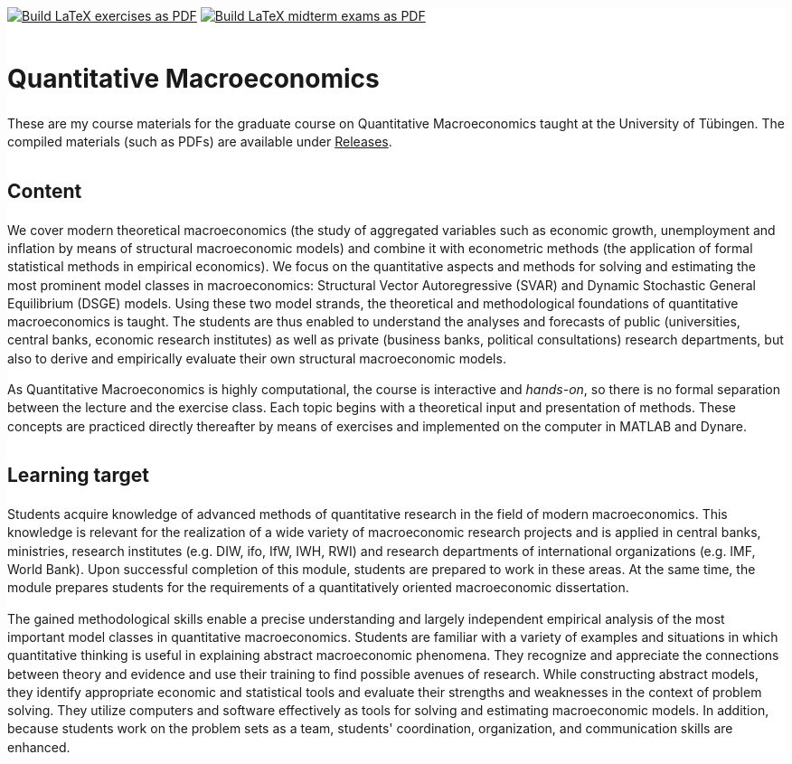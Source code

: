 [![Build LaTeX exercises as PDF](https://github.com/wmutschl/Quantitative-Macroeconomics/actions/workflows/latex-exercises.yml/badge.svg)](https://github.com/wmutschl/Quantitative-Macroeconomics/actions/workflows/latex-exercises.yml)
[![Build LaTeX midterm exams as PDF](https://github.com/wmutschl/Quantitative-Macroeconomics/actions/workflows/latex-midterm-exams.yml/badge.svg)](https://github.com/wmutschl/Quantitative-Macroeconomics/actions/workflows/latex-midterm-exams.yml)
# Quantitative Macroeconomics

These are my course materials for the graduate course on Quantitative Macroeconomics taught at the University of Tübingen.
The compiled materials (such as PDFs) are available under [Releases](https://github.com/wmutschl/Quantitative-Macroeconomics/releases).

## Content

We cover modern theoretical macroeconomics (the study of aggregated variables such as economic growth, unemployment and inflation by means of structural macroeconomic models) and combine it with econometric methods (the application of formal statistical methods in empirical economics). We focus on the quantitative aspects and methods for solving and estimating the most prominent model classes in macroeconomics: Structural Vector Autoregressive (SVAR) and Dynamic Stochastic General Equilibrium (DSGE) models. Using these two model strands, the theoretical and methodological foundations of quantitative macroeconomics is taught. The students are thus enabled to understand the analyses and forecasts of public (universities, central banks, economic research institutes) as well as private (business banks, political consultations) research departments, but also to derive and empirically evaluate their own structural macroeconomic models.

As Quantitative Macroeconomics is highly computational, the course is interactive and *hands-on*, so there is no formal separation between the lecture and the exercise class. Each topic begins with a theoretical input and presentation of methods. These concepts are practiced directly thereafter by means of exercises and implemented on the computer in MATLAB and Dynare.

## Learning target

Students acquire knowledge of advanced methods of quantitative research in the field of modern macroeconomics. This knowledge is relevant for the realization of a wide variety of macroeconomic research projects and is applied in central banks, ministries, research institutes (e.g. DIW, ifo, IfW, IWH, RWI) and research departments of international organizations (e.g. IMF, World Bank). Upon successful completion of this module, students are prepared to work in these areas. At the same time, the module prepares students for the requirements of a quantitatively oriented macroeconomic dissertation.

The gained methodological skills enable a precise understanding and largely independent empirical analysis of the most important model classes in quantitative macroeconomics. Students are familiar with a variety of examples and situations in which quantitative thinking is useful in explaining abstract macroeconomic phenomena. They recognize and appreciate the connections between theory and evidence and use their training to find possible avenues of research. While constructing abstract models, they identify appropriate economic and statistical tools and evaluate their strengths and weaknesses in the context of problem solving. They utilize computers and software effectively as tools for solving and estimating macroeconomic models. In addition, because students work on the problem sets as a team, students' coordination, organization, and communication skills are enhanced.
